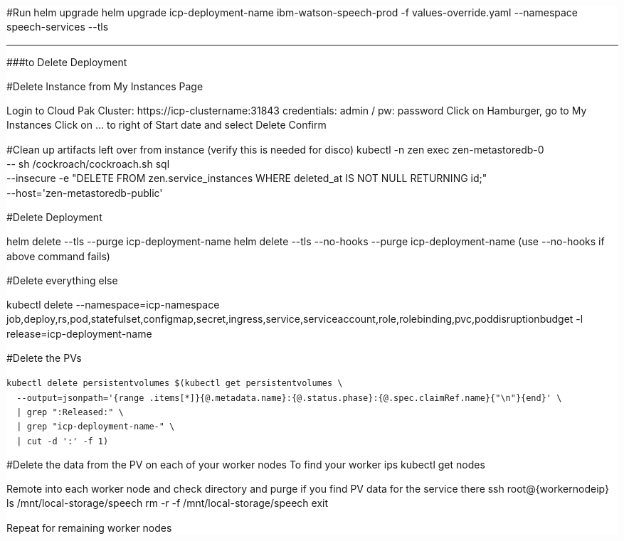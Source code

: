 #Run helm upgrade
helm upgrade icp-deployment-name ibm-watson-speech-prod -f values-override.yaml --namespace speech-services --tls

_________________________________________________________

###to Delete Deployment 


#Delete Instance from My Instances Page

Login to Cloud Pak Cluster:  https://icp-clustername:31843   credentials:  admin / pw: password
Click on Hamburger, go to My Instances
Click on ... to right of Start date and select Delete
Confirm

#Clean up artifacts left over from instance (verify this is needed for disco)
kubectl -n zen exec zen-metastoredb-0 \
-- sh /cockroach/cockroach.sh sql  \
--insecure -e "DELETE FROM zen.service_instances WHERE deleted_at IS NOT NULL RETURNING id;" \
--host='zen-metastoredb-public'

#Delete Deployment

helm delete --tls --purge icp-deployment-name
helm delete --tls --no-hooks --purge icp-deployment-name (use --no-hooks if above command fails)

#Delete everything else

kubectl delete --namespace=icp-namespace job,deploy,rs,pod,statefulset,configmap,secret,ingress,service,serviceaccount,role,rolebinding,pvc,poddisruptionbudget -l release=icp-deployment-name


#Delete the PVs 
```
kubectl delete persistentvolumes $(kubectl get persistentvolumes \
  --output=jsonpath='{range .items[*]}{@.metadata.name}:{@.status.phase}:{@.spec.claimRef.name}{"\n"}{end}' \
  | grep ":Released:" \
  | grep "icp-deployment-name-" \
  | cut -d ':' -f 1)

  ```


#Delete the data from the PV on each of your worker nodes 
To find your worker ips 
kubectl get nodes

Remote into each worker node and check directory and purge if you find PV data for the service there
ssh root@{workernodeip}
ls /mnt/local-storage/speech
rm -r -f /mnt/local-storage/speech
exit

Repeat for remaining worker nodes

